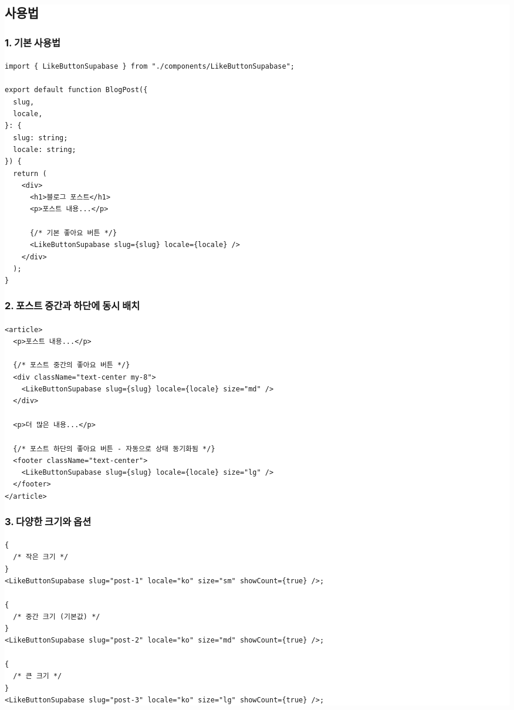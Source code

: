## 사용법

### 1. 기본 사용법

```tsx
import { LikeButtonSupabase } from "./components/LikeButtonSupabase";

export default function BlogPost({
  slug,
  locale,
}: {
  slug: string;
  locale: string;
}) {
  return (
    <div>
      <h1>블로그 포스트</h1>
      <p>포스트 내용...</p>

      {/* 기본 좋아요 버튼 */}
      <LikeButtonSupabase slug={slug} locale={locale} />
    </div>
  );
}
```

### 2. 포스트 중간과 하단에 동시 배치

```tsx
<article>
  <p>포스트 내용...</p>

  {/* 포스트 중간의 좋아요 버튼 */}
  <div className="text-center my-8">
    <LikeButtonSupabase slug={slug} locale={locale} size="md" />
  </div>

  <p>더 많은 내용...</p>

  {/* 포스트 하단의 좋아요 버튼 - 자동으로 상태 동기화됨 */}
  <footer className="text-center">
    <LikeButtonSupabase slug={slug} locale={locale} size="lg" />
  </footer>
</article>
```

### 3. 다양한 크기와 옵션

```tsx
{
  /* 작은 크기 */
}
<LikeButtonSupabase slug="post-1" locale="ko" size="sm" showCount={true} />;

{
  /* 중간 크기 (기본값) */
}
<LikeButtonSupabase slug="post-2" locale="ko" size="md" showCount={true} />;

{
  /* 큰 크기 */
}
<LikeButtonSupabase slug="post-3" locale="ko" size="lg" showCount={true} />;

```